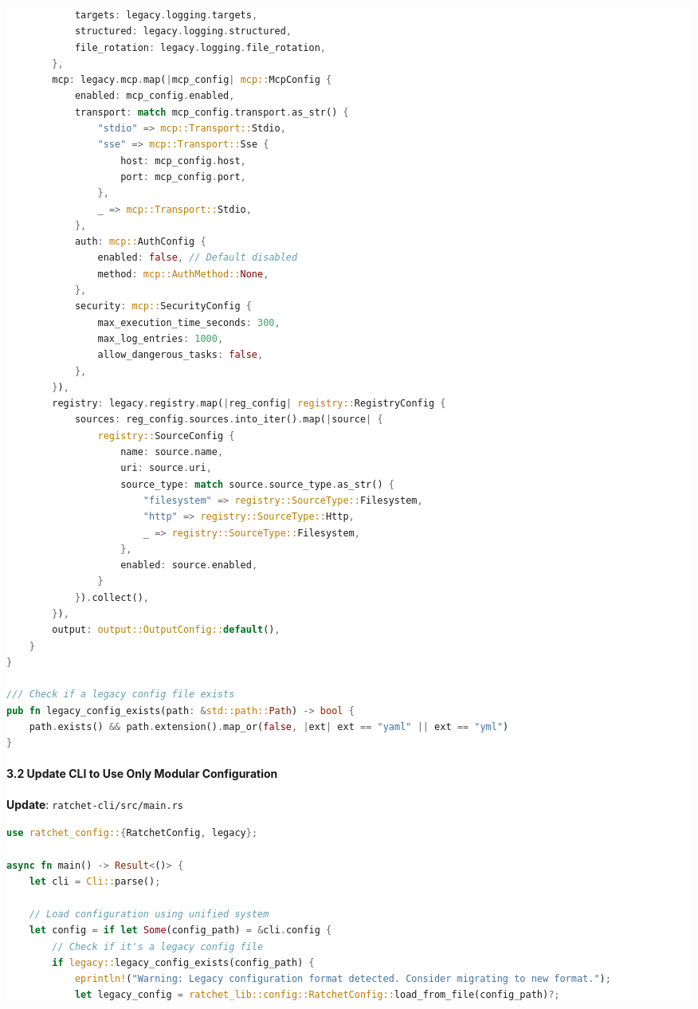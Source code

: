 ```rust
            targets: legacy.logging.targets,
            structured: legacy.logging.structured,
            file_rotation: legacy.logging.file_rotation,
        },
        mcp: legacy.mcp.map(|mcp_config| mcp::McpConfig {
            enabled: mcp_config.enabled,
            transport: match mcp_config.transport.as_str() {
                "stdio" => mcp::Transport::Stdio,
                "sse" => mcp::Transport::Sse {
                    host: mcp_config.host,
                    port: mcp_config.port,
                },
                _ => mcp::Transport::Stdio,
            },
            auth: mcp::AuthConfig {
                enabled: false, // Default disabled
                method: mcp::AuthMethod::None,
            },
            security: mcp::SecurityConfig {
                max_execution_time_seconds: 300,
                max_log_entries: 1000,
                allow_dangerous_tasks: false,
            },
        }),
        registry: legacy.registry.map(|reg_config| registry::RegistryConfig {
            sources: reg_config.sources.into_iter().map(|source| {
                registry::SourceConfig {
                    name: source.name,
                    uri: source.uri,
                    source_type: match source.source_type.as_str() {
                        "filesystem" => registry::SourceType::Filesystem,
                        "http" => registry::SourceType::Http,
                        _ => registry::SourceType::Filesystem,
                    },
                    enabled: source.enabled,
                }
            }).collect(),
        }),
        output: output::OutputConfig::default(),
    }
}

/// Check if a legacy config file exists
pub fn legacy_config_exists(path: &std::path::Path) -> bool {
    path.exists() && path.extension().map_or(false, |ext| ext == "yaml" || ext == "yml")
}
```

#### 3.2 Update CLI to Use Only Modular Configuration

**Update**: `ratchet-cli/src/main.rs`
```rust
use ratchet_config::{RatchetConfig, legacy};

async fn main() -> Result<()> {
    let cli = Cli::parse();
    
    // Load configuration using unified system
    let config = if let Some(config_path) = &cli.config {
        // Check if it's a legacy config file
        if legacy::legacy_config_exists(config_path) {
            eprintln!("Warning: Legacy configuration format detected. Consider migrating to new format.");
            let legacy_config = ratchet_lib::config::RatchetConfig::load_from_file(config_path)?;
```